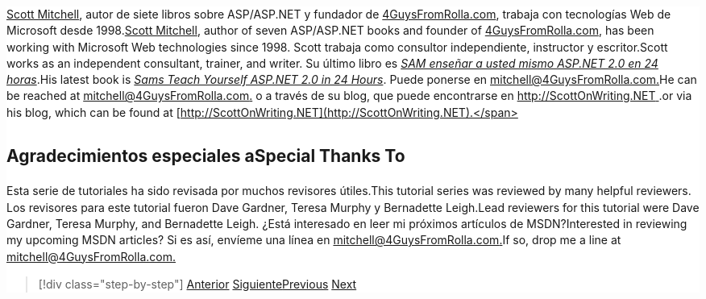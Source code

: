 <span data-ttu-id="85a53-315">[Scott Mitchell](http://www.4guysfromrolla.com/ScottMitchell.shtml), autor de siete libros sobre ASP/ASP.NET y fundador de [4GuysFromRolla.com](http://www.4guysfromrolla.com), trabaja con tecnologías Web de Microsoft desde 1998.</span><span class="sxs-lookup"><span data-stu-id="85a53-315">[Scott Mitchell](http://www.4guysfromrolla.com/ScottMitchell.shtml), author of seven ASP/ASP.NET books and founder of [4GuysFromRolla.com](http://www.4guysfromrolla.com), has been working with Microsoft Web technologies since 1998.</span></span> <span data-ttu-id="85a53-316">Scott trabaja como consultor independiente, instructor y escritor.</span><span class="sxs-lookup"><span data-stu-id="85a53-316">Scott works as an independent consultant, trainer, and writer.</span></span> <span data-ttu-id="85a53-317">Su último libro es [*SAM enseñar a usted mismo ASP.NET 2.0 en 24 horas*](https://www.amazon.com/exec/obidos/ASIN/0672327384/4guysfromrollaco).</span><span class="sxs-lookup"><span data-stu-id="85a53-317">His latest book is [*Sams Teach Yourself ASP.NET 2.0 in 24 Hours*](https://www.amazon.com/exec/obidos/ASIN/0672327384/4guysfromrollaco).</span></span> <span data-ttu-id="85a53-318">Puede ponerse en [ mitchell@4GuysFromRolla.com.](mailto:mitchell@4GuysFromRolla.com)</span><span class="sxs-lookup"><span data-stu-id="85a53-318">He can be reached at [mitchell@4GuysFromRolla.com.](mailto:mitchell@4GuysFromRolla.com)</span></span> <span data-ttu-id="85a53-319">o a través de su blog, que puede encontrarse en [ http://ScottOnWriting.NET ](http://ScottOnWriting.NET).</span><span class="sxs-lookup"><span data-stu-id="85a53-319">or via his blog, which can be found at [http://ScottOnWriting.NET](http://ScottOnWriting.NET).</span></span>

## <a name="special-thanks-to"></a><span data-ttu-id="85a53-320">Agradecimientos especiales a</span><span class="sxs-lookup"><span data-stu-id="85a53-320">Special Thanks To</span></span>

<span data-ttu-id="85a53-321">Esta serie de tutoriales ha sido revisada por muchos revisores útiles.</span><span class="sxs-lookup"><span data-stu-id="85a53-321">This tutorial series was reviewed by many helpful reviewers.</span></span> <span data-ttu-id="85a53-322">Los revisores para este tutorial fueron Dave Gardner, Teresa Murphy y Bernadette Leigh.</span><span class="sxs-lookup"><span data-stu-id="85a53-322">Lead reviewers for this tutorial were Dave Gardner, Teresa Murphy, and Bernadette Leigh.</span></span> <span data-ttu-id="85a53-323">¿Está interesado en leer mi próximos artículos de MSDN?</span><span class="sxs-lookup"><span data-stu-id="85a53-323">Interested in reviewing my upcoming MSDN articles?</span></span> <span data-ttu-id="85a53-324">Si es así, envíeme una línea en [ mitchell@4GuysFromRolla.com.](mailto:mitchell@4GuysFromRolla.com)</span><span class="sxs-lookup"><span data-stu-id="85a53-324">If so, drop me a line at [mitchell@4GuysFromRolla.com.](mailto:mitchell@4GuysFromRolla.com)</span></span>

> [!div class="step-by-step"]
> <span data-ttu-id="85a53-325">[Anterior](displaying-binary-data-in-the-data-web-controls-vb.md)
> [Siguiente](updating-and-deleting-existing-binary-data-vb.md)</span><span class="sxs-lookup"><span data-stu-id="85a53-325">[Previous](displaying-binary-data-in-the-data-web-controls-vb.md)
[Next](updating-and-deleting-existing-binary-data-vb.md)</span></span>
